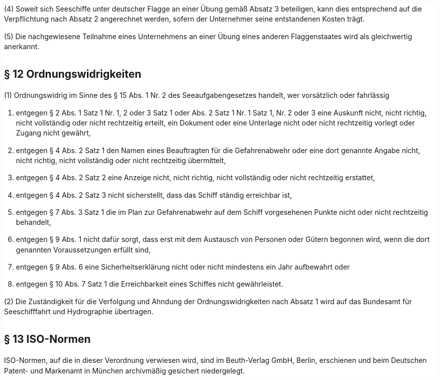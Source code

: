 (4) Soweit sich Seeschiffe unter deutscher Flagge an einer Übung gemäß
Absatz 3 beteiligen, kann dies entsprechend auf die Verpflichtung nach
Absatz 2 angerechnet werden, sofern der Unternehmer seine entstandenen
Kosten trägt.

(5) Die nachgewiesene Teilnahme eines Unternehmens an einer Übung
eines anderen Flaggenstaates wird als gleichwertig anerkannt.

## § 12 Ordnungswidrigkeiten

(1) Ordnungswidrig im Sinne des § 15 Abs. 1 Nr. 2 des
Seeaufgabengesetzes handelt, wer vorsätzlich oder fahrlässig

1.  entgegen § 2 Abs. 1 Satz 1 Nr. 1, 2 oder 3 Satz 1 oder Abs. 2 Satz 1
    Nr. 1 Satz 1, Nr. 2 oder 3 eine Auskunft nicht, nicht richtig, nicht
    vollständig oder nicht rechtzeitig erteilt, ein Dokument oder eine
    Unterlage nicht oder nicht rechtzeitig vorlegt oder Zugang nicht
    gewährt,


2.  entgegen § 4 Abs. 2 Satz 1 den Namen eines Beauftragten für die
    Gefahrenabwehr oder eine dort genannte Angabe nicht, nicht richtig,
    nicht vollständig oder nicht rechtzeitig übermittelt,


3.  entgegen § 4 Abs. 2 Satz 2 eine Anzeige nicht, nicht richtig, nicht
    vollständig oder nicht rechtzeitig erstattet,


4.  entgegen § 4 Abs. 2 Satz 3 nicht sicherstellt, dass das Schiff ständig
    erreichbar ist,


5.  entgegen § 7 Abs. 3 Satz 1 die im Plan zur Gefahrenabwehr auf dem
    Schiff vorgesehenen Punkte nicht oder nicht rechtzeitig behandelt,


6.  entgegen § 9 Abs. 1 nicht dafür sorgt, dass erst mit dem Austausch von
    Personen oder Gütern begonnen wird, wenn die dort genannten
    Voraussetzungen erfüllt sind,


7.  entgegen § 9 Abs. 6 eine Sicherheitserklärung nicht oder nicht
    mindestens ein Jahr aufbewahrt oder


8.  entgegen § 10 Abs. 7 Satz 1 die Erreichbarkeit eines Schiffes nicht
    gewährleistet.




(2) Die Zuständigkeit für die Verfolgung und Ahndung der
Ordnungswidrigkeiten nach Absatz 1 wird auf das Bundesamt für
Seeschifffahrt und Hydrographie übertragen.

## § 13 ISO-Normen

ISO-Normen, auf die in dieser Verordnung verwiesen wird, sind im
Beuth-Verlag GmbH, Berlin, erschienen und beim Deutschen Patent- und
Markenamt in München archivmäßig gesichert niedergelegt.

